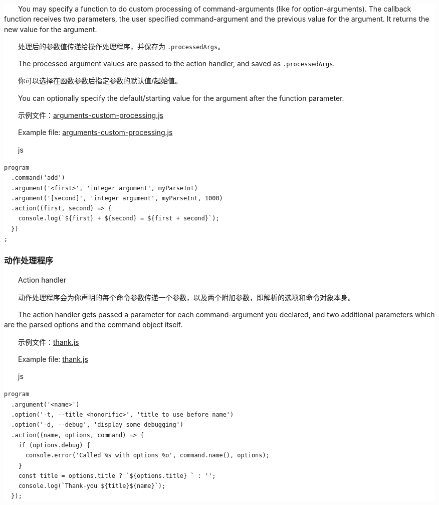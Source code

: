 　　You may specify a function to do custom processing of command-arguments (like for option-arguments). The callback function receives two parameters, the user specified command-argument and the previous value for the argument. It returns the new value for the argument.

　　处理后的参数值传递给操作处理程序，并保存为 `.processedArgs`​。

　　The processed argument values are passed to the action handler, and saved as `.processedArgs`​.

　　你可以选择在函数参数后指定参数的默认值/起始值。

　　You can optionally specify the default/starting value for the argument after the function parameter.

　　示例文件：[arguments-custom-processing.js](https://github.com/tj/commander.js/blob/HEAD/examples/arguments-custom-processing.js)

　　Example file: [arguments-custom-processing.js](https://github.com/tj/commander.js/blob/HEAD/examples/arguments-custom-processing.js)

　　js

```
program
  .command('add')
  .argument('<first>', 'integer argument', myParseInt)
  .argument('[second]', 'integer argument', myParseInt, 1000)
  .action((first, second) => {
    console.log(`${first} + ${second} = ${first + second}`);
  })
;
```

### 动作处理程序 

　　Action handler

　　动作处理程序会为你声明的每个命令参数传递一个参数，以及两个附加参数，即解析的选项和命令对象本身。

　　The action handler gets passed a parameter for each command-argument you declared, and two additional parameters which are the parsed options and the command object itself.

　　示例文件：[thank.js](https://github.com/tj/commander.js/blob/HEAD/examples/thank.js)

　　Example file: [thank.js](https://github.com/tj/commander.js/blob/HEAD/examples/thank.js)

　　js

```
program
  .argument('<name>')
  .option('-t, --title <honorific>', 'title to use before name')
  .option('-d, --debug', 'display some debugging')
  .action((name, options, command) => {
    if (options.debug) {
      console.error('Called %s with options %o', command.name(), options);
    }
    const title = options.title ? `${options.title} ` : '';
    console.log(`Thank-you ${title}${name}`);
  });
```
